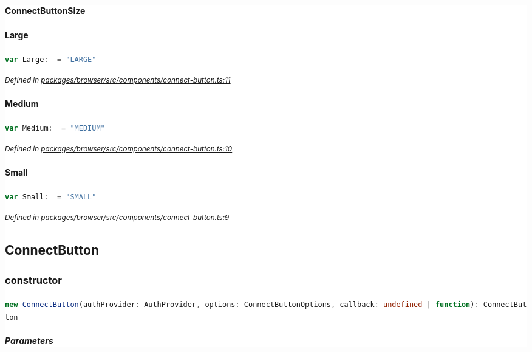 <a id="_browser_src_components_connect_button_"></a>


<a id="_browser_src_components_connect_button_.connectbuttonsize"></a>

####  ConnectButtonSize





<a id="_browser_src_components_connect_button_.connectbuttonsize.large"></a>

####  Large


```javascript
var Large:  = "LARGE"
```
<small>*Defined in [packages/browser/src/components/connect-button.ts:11](https://github.com/BitskiCo/bitski-js/blob/master/packages/packages/browser/src/components/connect-button.ts#L11)*</small>





<a id="_browser_src_components_connect_button_.connectbuttonsize.medium"></a>

####  Medium


```javascript
var Medium:  = "MEDIUM"
```
<small>*Defined in [packages/browser/src/components/connect-button.ts:10](https://github.com/BitskiCo/bitski-js/blob/master/packages/packages/browser/src/components/connect-button.ts#L10)*</small>





<a id="_browser_src_components_connect_button_.connectbuttonsize.small"></a>

####  Small


```javascript
var Small:  = "SMALL"
```
<small>*Defined in [packages/browser/src/components/connect-button.ts:9](https://github.com/BitskiCo/bitski-js/blob/master/packages/packages/browser/src/components/connect-button.ts#L9)*</small>








<a id="_browser_src_components_connect_button_.connectbutton"></a>

##  ConnectButton


<a id="_browser_src_components_connect_button_.connectbutton.constructor"></a>
### constructor
```typescript
new ConnectButton(authProvider: AuthProvider, options: ConnectButtonOptions, callback: undefined | function): ConnectButton
```
##### Parameters

